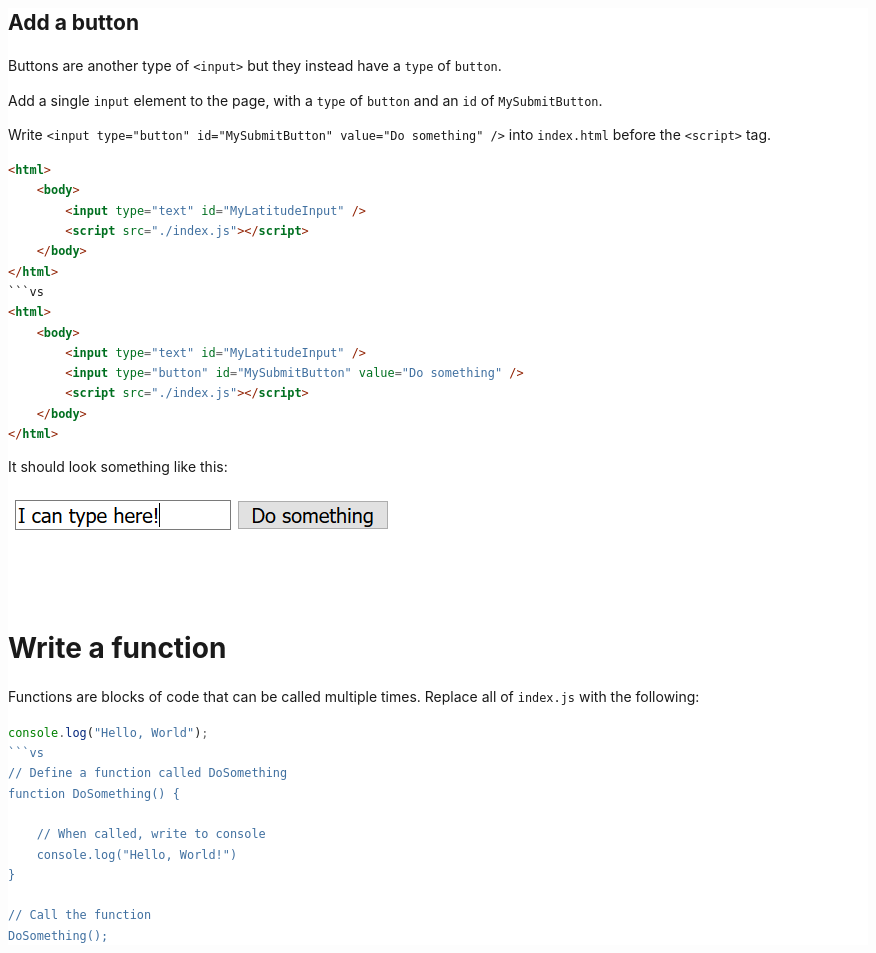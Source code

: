 ## Add a button

Buttons are another type of `<input>` but they instead have a `type` of `button`. 

Add a single `input` element to the page, with a `type` of `button` and an `id` of `MySubmitButton`.

<Answer>
 
Write `<input type="button" id="MySubmitButton" value="Do something" />` into `index.html` before the `<script>` tag.

```html
<html>
    <body>
        <input type="text" id="MyLatitudeInput" />
        <script src="./index.js"></script>
    </body>
</html>
```vs
<html>
    <body>
        <input type="text" id="MyLatitudeInput" />
        <input type="button" id="MySubmitButton" value="Do something" />
        <script src="./index.js"></script>
    </body>
</html>
```

</Answer>


It should look something like this:

![Input and Button](./pics/inputButton.png)

# Write a function

Functions are blocks of code that can be called multiple times. Replace all of `index.js` with the following:

```javascript
console.log("Hello, World");
```vs
// Define a function called DoSomething
function DoSomething() {
    
    // When called, write to console
    console.log("Hello, World!")
}

// Call the function
DoSomething();
```
